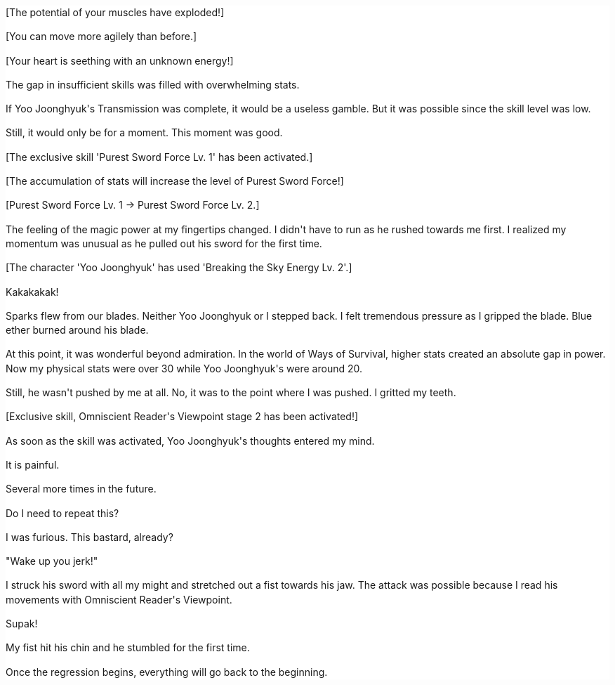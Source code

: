 \[The potential of your muscles have exploded\!\]

\[You can move more agilely than before.\]

\[Your heart is seething with an unknown energy\!\]

The gap in insufficient skills was filled with overwhelming stats.

If Yoo Joonghyuk's Transmission was complete, it would be a useless gamble.
But it was possible since the skill level was low.

Still, it would only be for a moment. This moment was good.

\[The exclusive skill 'Purest Sword Force Lv. 1' has been activated.\]

\[The accumulation of stats will increase the level of Purest Sword Force\!\]

\[Purest Sword Force Lv. 1 -> Purest Sword Force Lv. 2.\]

The feeling of the magic power at my fingertips changed. I didn't have to run
as he rushed towards me first. I realized my momentum was unusual as he pulled
out his sword for the first time.

\[The character 'Yoo Joonghyuk' has used 'Breaking the Sky Energy Lv. 2'.\]

Kakakakak\!

Sparks flew from our blades. Neither Yoo Joonghyuk or I stepped back. I felt
tremendous pressure as I gripped the blade. Blue ether burned around his
blade.

At this point, it was wonderful beyond admiration. In the world of Ways of
Survival, higher stats created an absolute gap in power. Now my physical stats
were over 30 while Yoo Joonghyuk's were around 20.

Still, he wasn't pushed by me at all. No, it was to the point where I was
pushed. I gritted my teeth.

\[Exclusive skill, Omniscient Reader's Viewpoint stage 2 has been
activated\!\]

As soon as the skill was activated, Yoo Joonghyuk's thoughts entered my mind.

 It is painful. 

 Several more times in the future. 

 Do I need to repeat this? 

I was furious. This bastard, already?

"Wake up you jerk\!"

I struck his sword with all my might and stretched out a fist towards his jaw.
The attack was possible because I read his movements with Omniscient Reader's
Viewpoint.

Supak\!

My fist hit his chin and he stumbled for the first time.

 Once the regression begins, everything will go back to the beginning. 
